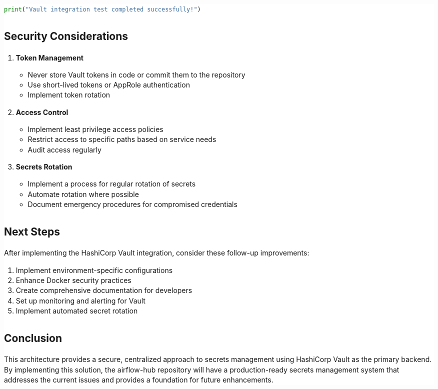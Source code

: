 ```python
print("Vault integration test completed successfully!")
```

## Security Considerations

1. **Token Management**
   - Never store Vault tokens in code or commit them to the repository
   - Use short-lived tokens or AppRole authentication
   - Implement token rotation

2. **Access Control**
   - Implement least privilege access policies
   - Restrict access to specific paths based on service needs
   - Audit access regularly

3. **Secrets Rotation**
   - Implement a process for regular rotation of secrets
   - Automate rotation where possible
   - Document emergency procedures for compromised credentials

## Next Steps

After implementing the HashiCorp Vault integration, consider these follow-up improvements:

1. Implement environment-specific configurations
2. Enhance Docker security practices
3. Create comprehensive documentation for developers
4. Set up monitoring and alerting for Vault
5. Implement automated secret rotation

## Conclusion

This architecture provides a secure, centralized approach to secrets management using HashiCorp Vault as the primary backend. By implementing this solution, the airflow-hub repository will have a production-ready secrets management system that addresses the current issues and provides a foundation for future enhancements.